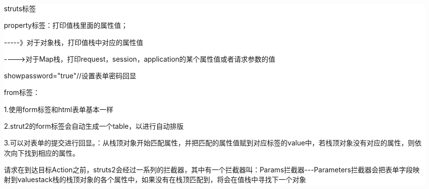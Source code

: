 struts标签

property标签：打印值栈里面的属性值；

-----》对于对象栈，打印值栈中对应的属性值

---->对于Map栈，打印request，session，application的某个属性值或者请求参数的值

showpassword="true"//设置表单密码回显

from标签：

1.使用form标签和html表单基本一样

2.strut2的form标签会自动生成一个table，以进行自动排版

3.可以对表单的提交进行回显。：从栈顶对象开始匹配属性，并把匹配的属性值赋到对应标签的value中，若栈顶对象没有对应的属性，则依次向下找到相应的属性。



请求在到达目标Action之前，struts2会经过一系列的拦截器，其中有一个拦截器叫：Params拦截器---Parameters拦截器会把表单字段映射到valuestack栈的栈顶对象的各个属性中，如果没有在栈顶匹配到，将会在值栈中寻找下一个对象
